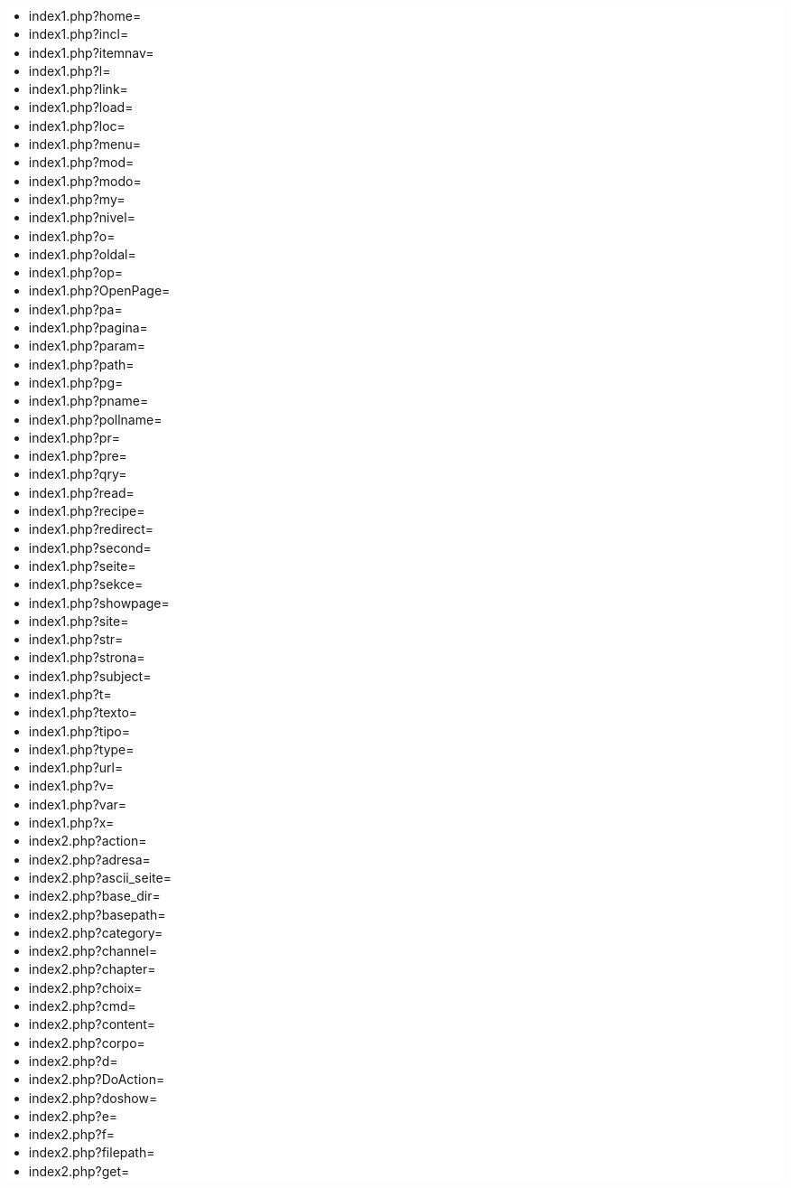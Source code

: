 - index1.php?home=
- index1.php?incl=
- index1.php?itemnav=
- index1.php?l=
- index1.php?link=
- index1.php?load=
- index1.php?loc=
- index1.php?menu=
- index1.php?mod=
- index1.php?modo=
- index1.php?my=
- index1.php?nivel=
- index1.php?o=
- index1.php?oldal=
- index1.php?op=
- index1.php?OpenPage=
- index1.php?pa=
- index1.php?pagina=
- index1.php?param=
- index1.php?path=
- index1.php?pg=
- index1.php?pname=
- index1.php?pollname=
- index1.php?pr=
- index1.php?pre=
- index1.php?qry=
- index1.php?read=
- index1.php?recipe=
- index1.php?redirect=
- index1.php?second=
- index1.php?seite=
- index1.php?sekce=
- index1.php?showpage=
- index1.php?site=
- index1.php?str=
- index1.php?strona=
- index1.php?subject=
- index1.php?t=
- index1.php?texto=
- index1.php?tipo=
- index1.php?type=
- index1.php?url=
- index1.php?v=
- index1.php?var=
- index1.php?x=
- index2.php?action=
- index2.php?adresa=
- index2.php?ascii_seite=
- index2.php?base_dir=
- index2.php?basepath=
- index2.php?category=
- index2.php?channel=
- index2.php?chapter=
- index2.php?choix=
- index2.php?cmd=
- index2.php?content=
- index2.php?corpo=
- index2.php?d=
- index2.php?DoAction=
- index2.php?doshow=
- index2.php?e=
- index2.php?f=
- index2.php?filepath=
- index2.php?get=